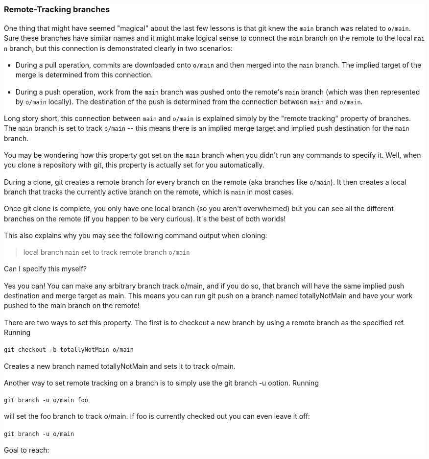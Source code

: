 ### Remote-Tracking branches

One thing that might have seemed "magical" about the last few lessons is that git knew the `main` branch was related to `o/main`. Sure these branches have similar names and it might make logical sense to connect the `main` branch on the remote to the local `main` branch, but this connection is demonstrated clearly in two scenarios:

- During a pull operation, commits are downloaded onto `o/main` and then merged into the `main` branch. The implied target of the merge is determined from this connection.

- During a push operation, work from the `main` branch was pushed onto the remote's `main` branch (which was then represented by `o/main` locally). The destination of the push is determined from the connection between `main` and `o/main`.

Long story short, this connection between `main` and `o/main` is explained simply by the "remote tracking" property of branches. The `main` branch is set to track `o/main` -- this means there is an implied merge target and implied push destination for the `main` branch.

You may be wondering how this property got set on the `main` branch when you didn't run any commands to specify it. Well, when you clone a repository with git, this property is actually set for you automatically.

During a clone, git creates a remote branch for every branch on the remote (aka branches like `o/main`). It then creates a local branch that tracks the currently active branch on the remote, which is `main` in most cases.

Once git clone is complete, you only have one local branch (so you aren't overwhelmed) but you can see all the different branches on the remote (if you happen to be very curious). It's the best of both worlds!

This also explains why you may see the following command output when cloning:

> local branch `main` set to track remote branch `o/main`

Can I specify this myself?

Yes you can! You can make any arbitrary branch track o/main, and if you do so, that branch will have the same implied push destination and merge target as main. This means you can run git push on a branch named totallyNotMain and have your work pushed to the main branch on the remote!

There are two ways to set this property. The first is to checkout a new branch by using a remote branch as the specified ref. Running

`git checkout -b totallyNotMain o/main`

Creates a new branch named totallyNotMain and sets it to track o/main.

Another way to set remote tracking on a branch is to simply use the git branch -u option. Running

`git branch -u o/main foo`

will set the foo branch to track o/main. If foo is currently checked out you can even leave it off:

`git branch -u o/main`

Goal to reach:
